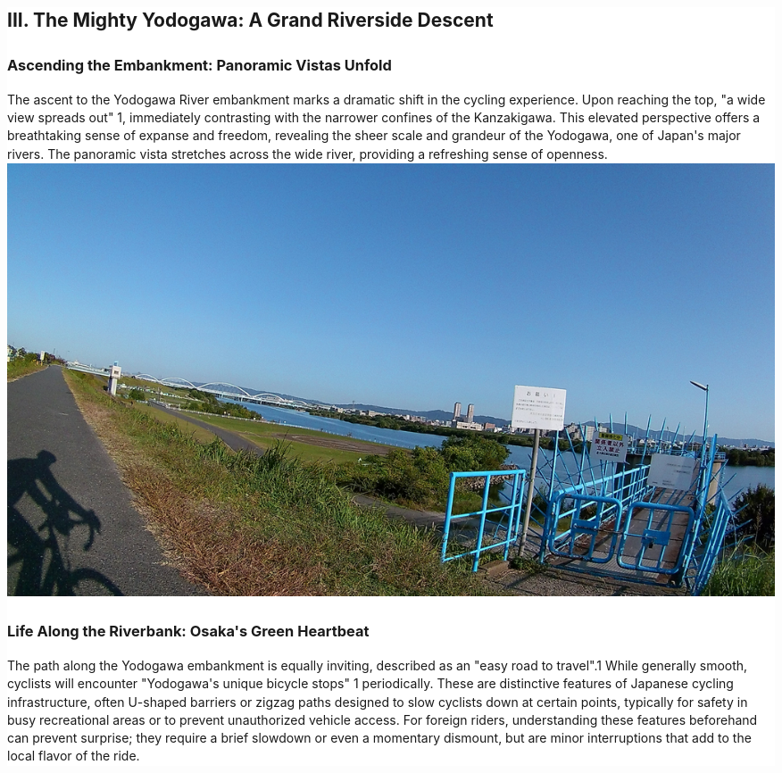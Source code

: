 ## **III. The Mighty Yodogawa: A Grand Riverside Descent**

### **Ascending the Embankment: Panoramic Vistas Unfold**

The ascent to the Yodogawa River embankment marks a dramatic shift in the cycling experience. Upon reaching the top, "a wide view spreads out" 1, immediately contrasting with the narrower confines of the Kanzakigawa. This elevated perspective offers a breathtaking sense of expanse and freedom, revealing the sheer scale and grandeur of the Yodogawa, one of Japan's major rivers. The panoramic vista stretches across the wide river, providing a refreshing sense of openness.  
![Yodogawa right bank view](./images/FHD0034.JPG)

### **Life Along the Riverbank: Osaka's Green Heartbeat**

The path along the Yodogawa embankment is equally inviting, described as an "easy road to travel".1 While generally smooth, cyclists will encounter "Yodogawa's unique bicycle stops" 1 periodically. These are distinctive features of Japanese cycling infrastructure, often U-shaped barriers or zigzag paths designed to slow cyclists down at certain points, typically for safety in busy recreational areas or to prevent unauthorized vehicle access. For foreign riders, understanding these features beforehand can prevent surprise; they require a brief slowdown or even a momentary dismount, but are minor interruptions that add to the local flavor of the ride.  